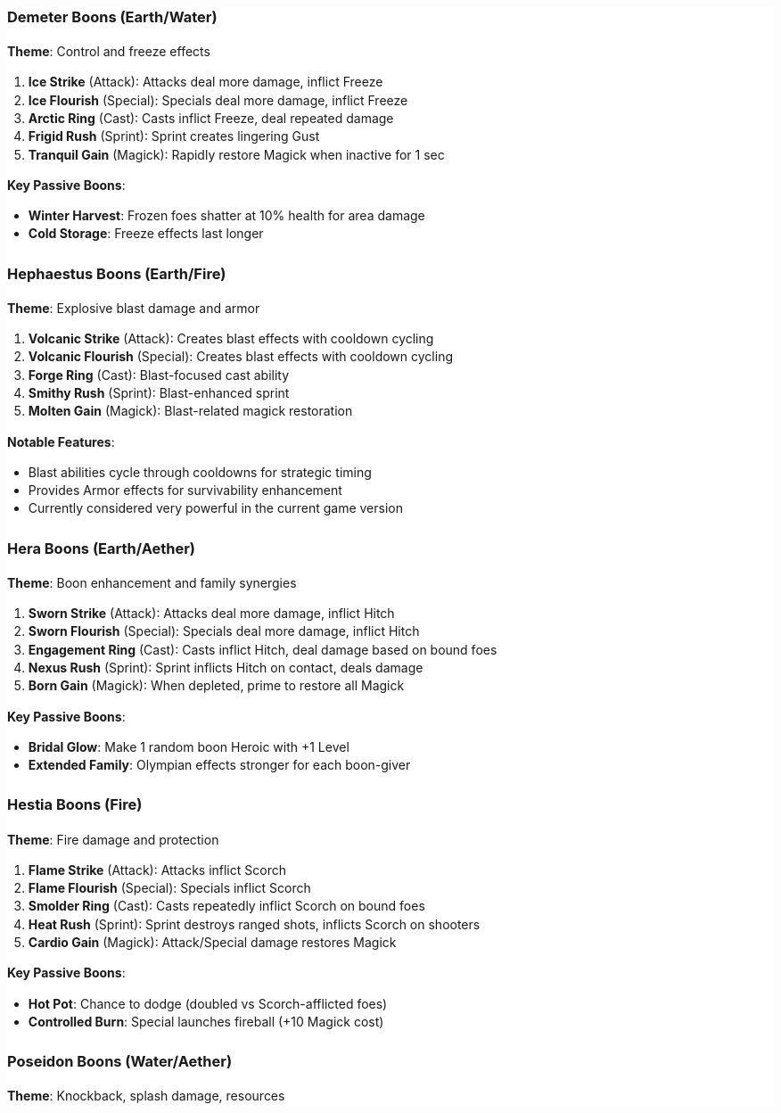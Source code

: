 ### Demeter Boons (Earth/Water)
**Theme**: Control and freeze effects

1. **Ice Strike** (Attack): Attacks deal more damage, inflict Freeze
2. **Ice Flourish** (Special): Specials deal more damage, inflict Freeze  
3. **Arctic Ring** (Cast): Casts inflict Freeze, deal repeated damage
4. **Frigid Rush** (Sprint): Sprint creates lingering Gust
5. **Tranquil Gain** (Magick): Rapidly restore Magick when inactive for 1 sec

**Key Passive Boons**:
- **Winter Harvest**: Frozen foes shatter at 10% health for area damage
- **Cold Storage**: Freeze effects last longer

### Hephaestus Boons (Earth/Fire)
**Theme**: Explosive blast damage and armor

1. **Volcanic Strike** (Attack): Creates blast effects with cooldown cycling
2. **Volcanic Flourish** (Special): Creates blast effects with cooldown cycling
3. **Forge Ring** (Cast): Blast-focused cast ability
4. **Smithy Rush** (Sprint): Blast-enhanced sprint 
5. **Molten Gain** (Magick): Blast-related magick restoration

**Notable Features**:
- Blast abilities cycle through cooldowns for strategic timing
- Provides Armor effects for survivability enhancement
- Currently considered very powerful in the current game version

### Hera Boons (Earth/Aether)
**Theme**: Boon enhancement and family synergies

1. **Sworn Strike** (Attack): Attacks deal more damage, inflict Hitch
2. **Sworn Flourish** (Special): Specials deal more damage, inflict Hitch
3. **Engagement Ring** (Cast): Casts inflict Hitch, deal damage based on bound foes
4. **Nexus Rush** (Sprint): Sprint inflicts Hitch on contact, deals damage
5. **Born Gain** (Magick): When depleted, prime to restore all Magick

**Key Passive Boons**:
- **Bridal Glow**: Make 1 random boon Heroic with +1 Level
- **Extended Family**: Olympian effects stronger for each boon-giver

### Hestia Boons (Fire)
**Theme**: Fire damage and protection

1. **Flame Strike** (Attack): Attacks inflict Scorch
2. **Flame Flourish** (Special): Specials inflict Scorch  
3. **Smolder Ring** (Cast): Casts repeatedly inflict Scorch on bound foes
4. **Heat Rush** (Sprint): Sprint destroys ranged shots, inflicts Scorch on shooters
5. **Cardio Gain** (Magick): Attack/Special damage restores Magick

**Key Passive Boons**:
- **Hot Pot**: Chance to dodge (doubled vs Scorch-afflicted foes)
- **Controlled Burn**: Special launches fireball (+10 Magick cost)

### Poseidon Boons (Water/Aether) 
**Theme**: Knockback, splash damage, resources
